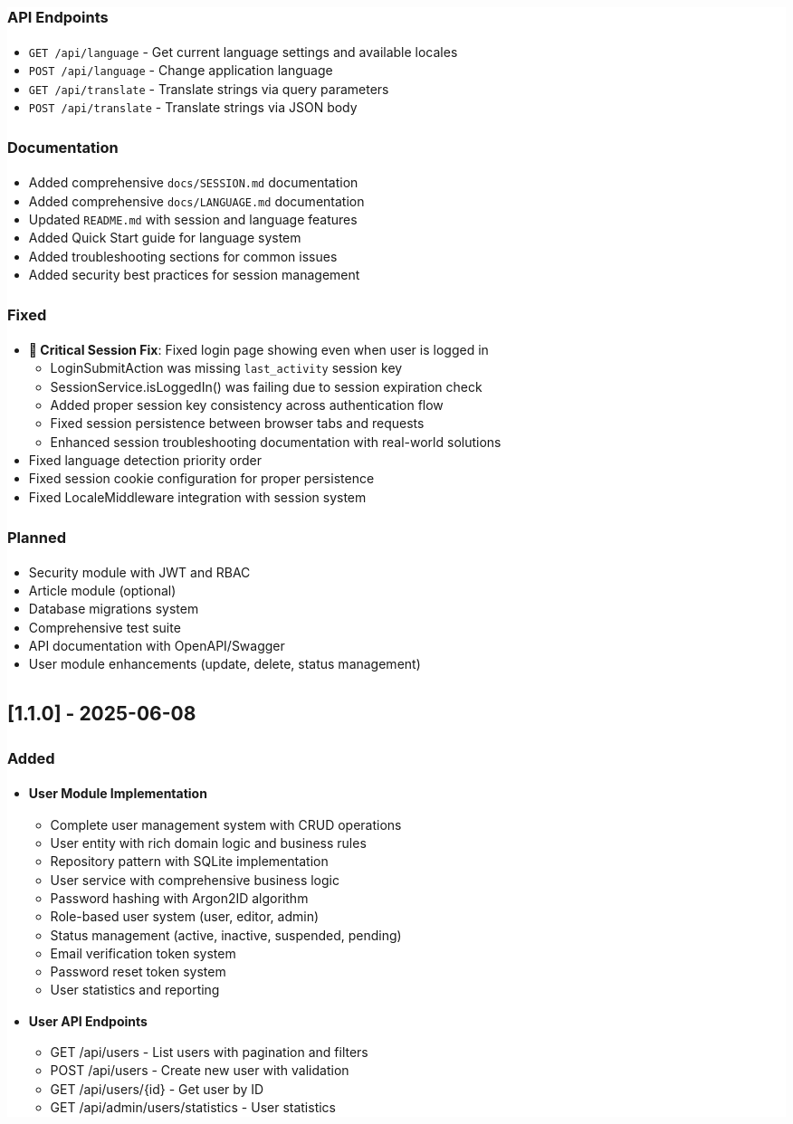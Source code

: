 ### API Endpoints
- `GET /api/language` - Get current language settings and available locales
- `POST /api/language` - Change application language
- `GET /api/translate` - Translate strings via query parameters
- `POST /api/translate` - Translate strings via JSON body

### Documentation
- Added comprehensive `docs/SESSION.md` documentation
- Added comprehensive `docs/LANGUAGE.md` documentation
- Updated `README.md` with session and language features
- Added Quick Start guide for language system
- Added troubleshooting sections for common issues
- Added security best practices for session management

### Fixed
- **🔐 Critical Session Fix**: Fixed login page showing even when user is logged in
  - LoginSubmitAction was missing `last_activity` session key
  - SessionService.isLoggedIn() was failing due to session expiration check
  - Added proper session key consistency across authentication flow
  - Fixed session persistence between browser tabs and requests
  - Enhanced session troubleshooting documentation with real-world solutions
- Fixed language detection priority order
- Fixed session cookie configuration for proper persistence
- Fixed LocaleMiddleware integration with session system

### Planned
- Security module with JWT and RBAC
- Article module (optional)
- Database migrations system
- Comprehensive test suite
- API documentation with OpenAPI/Swagger
- User module enhancements (update, delete, status management)

## [1.1.0] - 2025-06-08

### Added
- **User Module Implementation**
  - Complete user management system with CRUD operations
  - User entity with rich domain logic and business rules
  - Repository pattern with SQLite implementation
  - User service with comprehensive business logic
  - Password hashing with Argon2ID algorithm
  - Role-based user system (user, editor, admin)
  - Status management (active, inactive, suspended, pending)
  - Email verification token system
  - Password reset token system
  - User statistics and reporting

- **User API Endpoints**
  - GET /api/users - List users with pagination and filters
  - POST /api/users - Create new user with validation
  - GET /api/users/{id} - Get user by ID
  - GET /api/admin/users/statistics - User statistics
